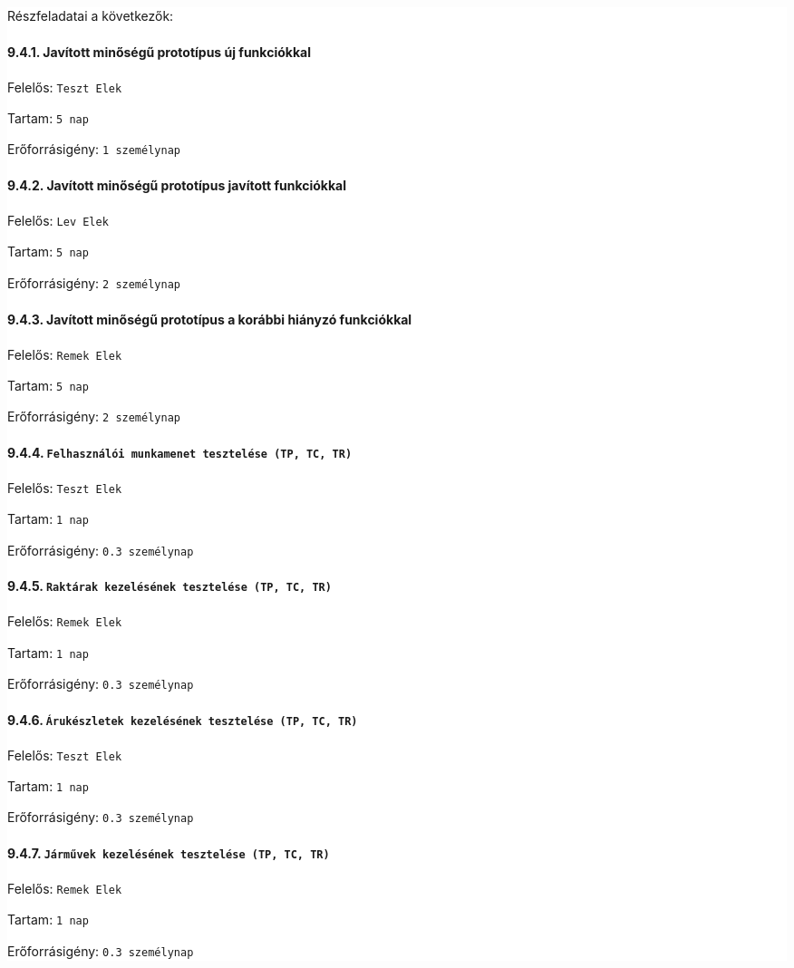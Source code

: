 Részfeladatai a következők:

#### 9.4.1. Javított minőségű prototípus új funkciókkal

Felelős: `Teszt Elek`

Tartam:  `5 nap`

Erőforrásigény:  `1 személynap`

#### 9.4.2. Javított minőségű prototípus javított funkciókkal

Felelős: `Lev Elek`

Tartam:  `5 nap`

Erőforrásigény:  `2 személynap`

#### 9.4.3. Javított minőségű prototípus a korábbi hiányzó funkciókkal

Felelős: `Remek Elek`

Tartam:  `5 nap`

Erőforrásigény:  `2 személynap`

#### 9.4.4. `Felhasználói munkamenet tesztelése (TP, TC, TR)`

Felelős: `Teszt Elek`

Tartam:  `1 nap`

Erőforrásigény:  `0.3 személynap`

#### 9.4.5. `Raktárak kezelésének tesztelése (TP, TC, TR)`

Felelős: `Remek Elek`

Tartam:  `1 nap`

Erőforrásigény:  `0.3 személynap`

#### 9.4.6. `Árukészletek kezelésének tesztelése (TP, TC, TR)`

Felelős: `Teszt Elek`

Tartam:  `1 nap`

Erőforrásigény:  `0.3 személynap`

#### 9.4.7. `Járművek kezelésének tesztelése (TP, TC, TR)`

Felelős: `Remek Elek`

Tartam:  `1 nap`

Erőforrásigény:  `0.3 személynap`
